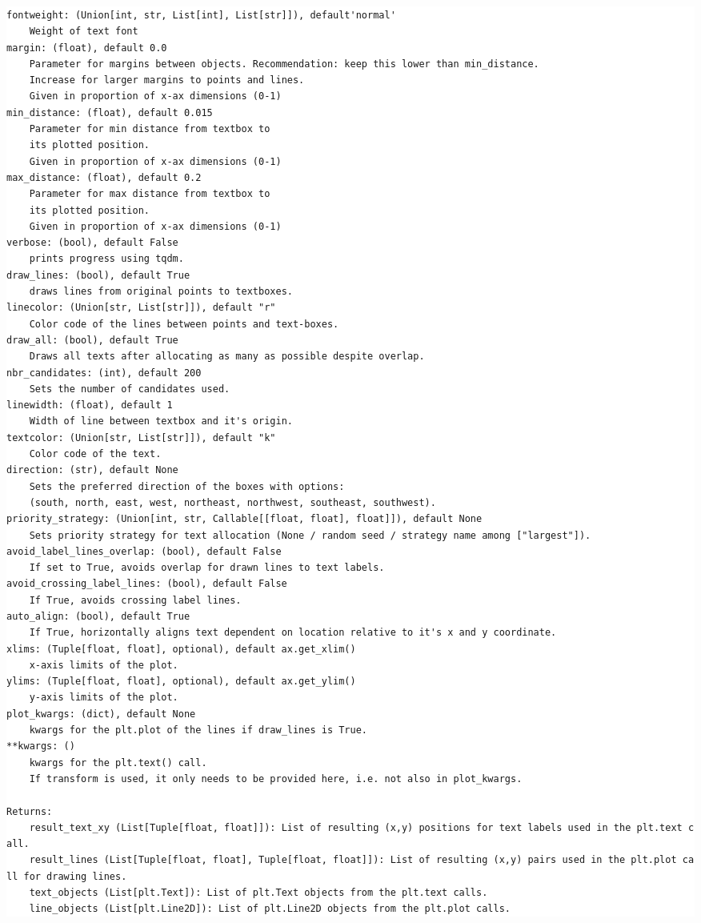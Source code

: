 ```
fontweight: (Union[int, str, List[int], List[str]]), default'normal'
    Weight of text font
margin: (float), default 0.0
    Parameter for margins between objects. Recommendation: keep this lower than min_distance.
    Increase for larger margins to points and lines.
    Given in proportion of x-ax dimensions (0-1)
min_distance: (float), default 0.015
    Parameter for min distance from textbox to
    its plotted position.
    Given in proportion of x-ax dimensions (0-1)
max_distance: (float), default 0.2
    Parameter for max distance from textbox to
    its plotted position.
    Given in proportion of x-ax dimensions (0-1)
verbose: (bool), default False
    prints progress using tqdm.
draw_lines: (bool), default True
    draws lines from original points to textboxes.
linecolor: (Union[str, List[str]]), default "r"
    Color code of the lines between points and text-boxes.
draw_all: (bool), default True
    Draws all texts after allocating as many as possible despite overlap.
nbr_candidates: (int), default 200
    Sets the number of candidates used.
linewidth: (float), default 1
    Width of line between textbox and it's origin.
textcolor: (Union[str, List[str]]), default "k"
    Color code of the text.
direction: (str), default None
    Sets the preferred direction of the boxes with options:
    (south, north, east, west, northeast, northwest, southeast, southwest).
priority_strategy: (Union[int, str, Callable[[float, float], float]]), default None
    Sets priority strategy for text allocation (None / random seed / strategy name among ["largest"]).
avoid_label_lines_overlap: (bool), default False
    If set to True, avoids overlap for drawn lines to text labels.
avoid_crossing_label_lines: (bool), default False
    If True, avoids crossing label lines.
auto_align: (bool), default True
    If True, horizontally aligns text dependent on location relative to it's x and y coordinate.
xlims: (Tuple[float, float], optional), default ax.get_xlim()
    x-axis limits of the plot.
ylims: (Tuple[float, float], optional), default ax.get_ylim()
    y-axis limits of the plot.
plot_kwargs: (dict), default None
    kwargs for the plt.plot of the lines if draw_lines is True.
**kwargs: ()
    kwargs for the plt.text() call.
    If transform is used, it only needs to be provided here, i.e. not also in plot_kwargs.

Returns:
    result_text_xy (List[Tuple[float, float]]): List of resulting (x,y) positions for text labels used in the plt.text call.
    result_lines (List[Tuple[float, float], Tuple[float, float]]): List of resulting (x,y) pairs used in the plt.plot call for drawing lines.
    text_objects (List[plt.Text]): List of plt.Text objects from the plt.text calls.
    line_objects (List[plt.Line2D]): List of plt.Line2D objects from the plt.plot calls.
```
